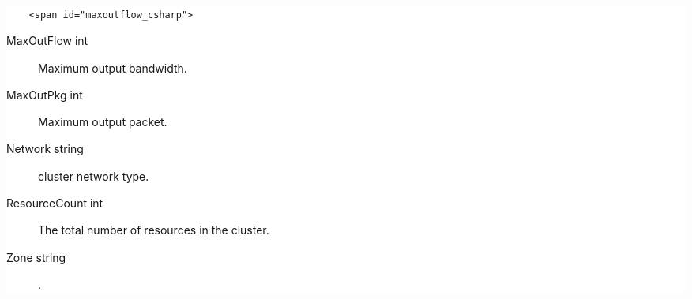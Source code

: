         <span id="maxoutflow_csharp">
<a data-swiftype-name="resource-property" data-swiftype-type="text" href="#maxoutflow_csharp" style="color: inherit; text-decoration: inherit;">Max<wbr>Out<wbr>Flow</a>
</span>
        <span class="property-indicator"></span>
        <span class="property-type">int</span>
    </dt>
    <dd><p>Maximum output bandwidth.</p>
</dd><dt class="property-required"
            title="Required">
        <span id="maxoutpkg_csharp">
<a data-swiftype-name="resource-property" data-swiftype-type="text" href="#maxoutpkg_csharp" style="color: inherit; text-decoration: inherit;">Max<wbr>Out<wbr>Pkg</a>
</span>
        <span class="property-indicator"></span>
        <span class="property-type">int</span>
    </dt>
    <dd><p>Maximum output packet.</p>
</dd><dt class="property-required"
            title="Required">
        <span id="network_csharp">
<a data-swiftype-name="resource-property" data-swiftype-type="text" href="#network_csharp" style="color: inherit; text-decoration: inherit;">Network</a>
</span>
        <span class="property-indicator"></span>
        <span class="property-type">string</span>
    </dt>
    <dd><p>cluster network type.</p>
</dd><dt class="property-required"
            title="Required">
        <span id="resourcecount_csharp">
<a data-swiftype-name="resource-property" data-swiftype-type="text" href="#resourcecount_csharp" style="color: inherit; text-decoration: inherit;">Resource<wbr>Count</a>
</span>
        <span class="property-indicator"></span>
        <span class="property-type">int</span>
    </dt>
    <dd><p>The total number of resources in the cluster.</p>
</dd><dt class="property-required"
            title="Required">
        <span id="zone_csharp">
<a data-swiftype-name="resource-property" data-swiftype-type="text" href="#zone_csharp" style="color: inherit; text-decoration: inherit;">Zone</a>
</span>
        <span class="property-indicator"></span>
        <span class="property-type">string</span>
    </dt>
    <dd><p>.</p>
</dd></dl>
</pulumi-choosable>
</div>
